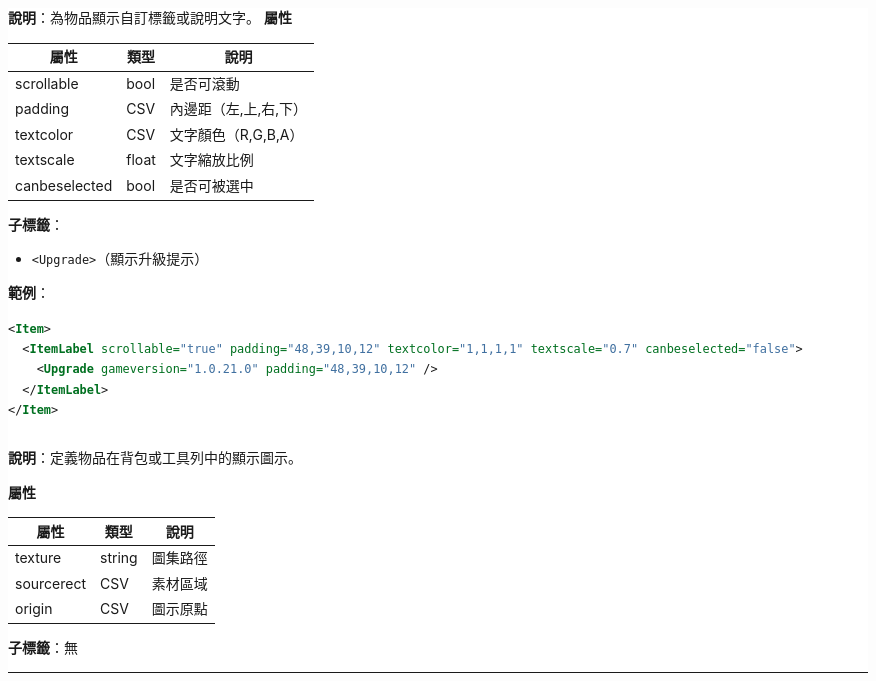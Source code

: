 

## <ItemLabel>

**說明**：為物品顯示自訂標籤或說明文字。
**屬性**

| 屬性          | 類型  | 說明                  |
| ------------- | ----- | --------------------- |
| scrollable    | bool  | 是否可滾動            |
| padding       | CSV   | 內邊距（左,上,右,下） |
| textcolor     | CSV   | 文字顏色（R,G,B,A）   |
| textscale     | float | 文字縮放比例          |
| canbeselected | bool  | 是否可被選中          |

**子標籤**：

- `<Upgrade>`（顯示升級提示）

**範例**：

```xml
<Item>
  <ItemLabel scrollable="true" padding="48,39,10,12" textcolor="1,1,1,1" textscale="0.7" canbeselected="false">
    <Upgrade gameversion="1.0.21.0" padding="48,39,10,12" />
  </ItemLabel>
</Item>
```

## 

## <InventoryIcon>

**說明**：定義物品在背包或工具列中的顯示圖示。

**屬性**

| 屬性       | 類型   | 說明     |
| ---------- | ------ | -------- |
| texture    | string | 圖集路徑 |
| sourcerect | CSV    | 素材區域 |
| origin     | CSV    | 圖示原點 |

**子標籤**：無

---

## <LevelResource>
